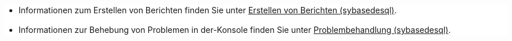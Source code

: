 -   Informationen zum Erstellen von Berichten finden Sie unter [Erstellen von Berichten &#40;sybasedesql&#41;](../../ssma/sybase/generating-reports-sybasetosql.md).  
  
-   Informationen zur Behebung von Problemen in der-Konsole finden Sie unter [Problembehandlung &#40;sybasedesql&#41;](../../ssma/sybase/troubleshooting-sybasetosql.md).  
  
